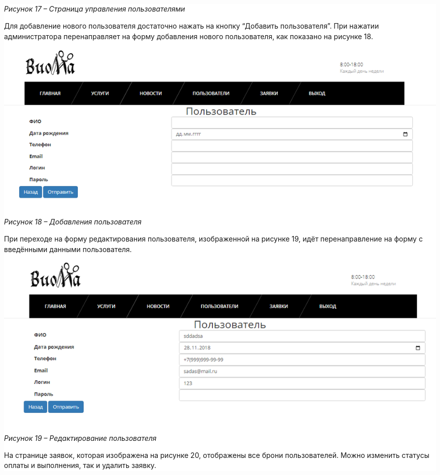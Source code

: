 _Рисунок 17 – Страница управления пользователями_

Для добавление нового пользователя достаточно нажать на кнопку “Добавить пользователя”. При нажатии администратора перенаправляет на форму добавления нового пользователя, как показано на рисунке 18.

![alt text](ReadmeImg/image-18.png)

_Рисунок 18 – Добавления пользователя_

При переходе на форму редактирования пользователя, изображенной на рисунке 19, идёт перенаправление на форму с введёнными данными пользователя.

 ![alt text](ReadmeImg/image-19.png)

_Рисунок 19 – Редактирование пользователя_

На странице заявок, которая изображена на рисунке 20, отображены все брони пользователей. Можно изменить статусы оплаты и выполнения, так и удалить заявку.
